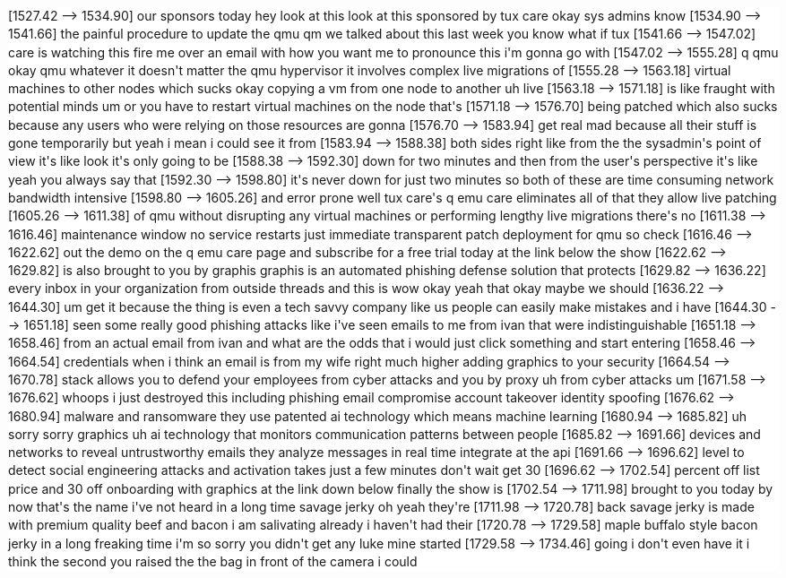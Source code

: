 [1527.42 --> 1534.90]  our sponsors today hey look at this look at this sponsored by tux care okay sys admins know
[1534.90 --> 1541.66]  the painful procedure to update the qmu qm we talked about this last week you know what if tux
[1541.66 --> 1547.02]  care is watching this fire me over an email with how you want me to pronounce this i'm gonna go with
[1547.02 --> 1555.28]  q qmu okay qmu whatever it doesn't matter the qmu hypervisor it involves complex live migrations of
[1555.28 --> 1563.18]  virtual machines to other nodes which sucks okay copying a vm from one node to another uh live
[1563.18 --> 1571.18]  is like fraught with potential minds um or you have to restart virtual machines on the node that's
[1571.18 --> 1576.70]  being patched which also sucks because any users who were relying on those resources are gonna
[1576.70 --> 1583.94]  get real mad because all their stuff is gone temporarily but yeah i mean i could see it from
[1583.94 --> 1588.38]  both sides right like from the the sysadmin's point of view it's like look it's only going to be
[1588.38 --> 1592.30]  down for two minutes and then from the user's perspective it's like yeah you always say that
[1592.30 --> 1598.80]  it's never down for just two minutes so both of these are time consuming network bandwidth intensive
[1598.80 --> 1605.26]  and error prone well tux care's q emu care eliminates all of that they allow live patching
[1605.26 --> 1611.38]  of qmu without disrupting any virtual machines or performing lengthy live migrations there's no
[1611.38 --> 1616.46]  maintenance window no service restarts just immediate transparent patch deployment for qmu so check
[1616.46 --> 1622.62]  out the demo on the q emu care page and subscribe for a free trial today at the link below the show
[1622.62 --> 1629.82]  is also brought to you by graphis graphis is an automated phishing defense solution that protects
[1629.82 --> 1636.22]  every inbox in your organization from outside threads and this is wow okay yeah that okay maybe we should
[1636.22 --> 1644.30]  um get it because the thing is even a tech savvy company like us people can easily make mistakes and i have
[1644.30 --> 1651.18]  seen some really good phishing attacks like i've seen emails to me from ivan that were indistinguishable
[1651.18 --> 1658.46]  from an actual email from ivan and what are the odds that i would just click something and start entering
[1658.46 --> 1664.54]  credentials when i think an email is from my wife right much higher adding graphics to your security
[1664.54 --> 1670.78]  stack allows you to defend your employees from cyber attacks and you by proxy uh from cyber attacks um
[1671.58 --> 1676.62]  whoops i just destroyed this including phishing email compromise account takeover identity spoofing
[1676.62 --> 1680.94]  malware and ransomware they use patented ai technology which means machine learning
[1680.94 --> 1685.82]  uh sorry sorry graphics uh ai technology that monitors communication patterns between people
[1685.82 --> 1691.66]  devices and networks to reveal untrustworthy emails they analyze messages in real time integrate at the api
[1691.66 --> 1696.62]  level to detect social engineering attacks and activation takes just a few minutes don't wait get 30
[1696.62 --> 1702.54]  percent off list price and 30 off onboarding with graphics at the link down below finally the show is
[1702.54 --> 1711.98]  brought to you today by now that's the name i've not heard in a long time savage jerky oh yeah they're
[1711.98 --> 1720.78]  back savage jerky is made with premium quality beef and bacon i am salivating already i haven't had their
[1720.78 --> 1729.58]  maple buffalo style bacon jerky in a long freaking time i'm so sorry you didn't get any luke mine started
[1729.58 --> 1734.46]  going i don't even have it i think the second you raised the the bag in front of the camera i could